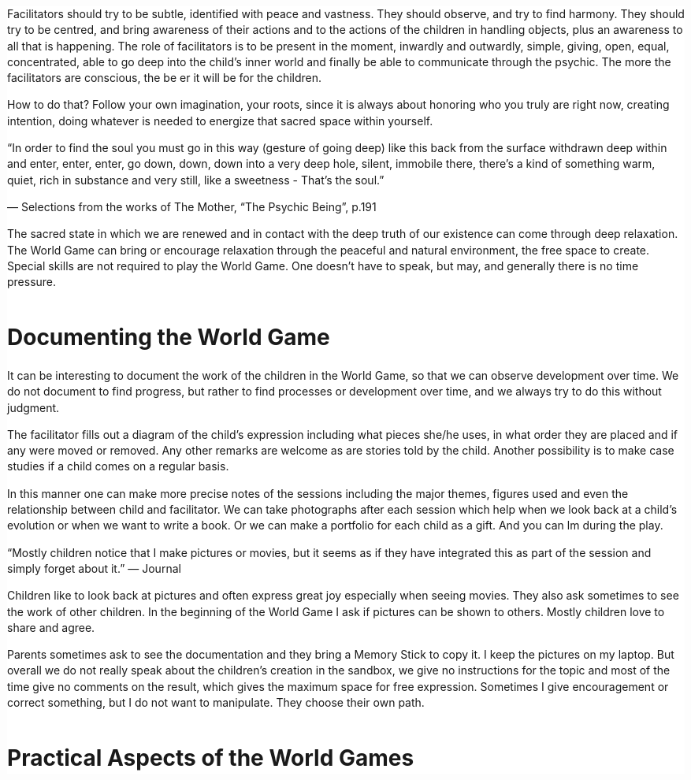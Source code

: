 Facilitators should try to be subtle, identified with peace and vastness. They should observe, and try to find harmony. They should try to be centred, and bring awareness of their actions and to the actions of the children in handling objects, plus an awareness to all that is happening. The role of facilitators is to be present in the moment, inwardly and outwardly, simple, giving, open, equal, concentrated, able to go deep into the child’s inner world and finally be able to communicate through the psychic. The more the facilitators are conscious, the be er it will be for the children.

How to do that? Follow your own imagination, your roots, since it is always about honoring who you truly are right now, creating intention, doing whatever is needed to energize that sacred space within yourself.

“In order to find the soul you must go in this way (gesture of going deep) like this back from the surface withdrawn deep within and enter, enter, enter, go down, down, down into a very deep hole, silent, immobile there, there’s a kind of something warm, quiet, rich in substance and very still, like a sweetness - That’s the soul.”

— Selections from the works of The Mother, “The Psychic Being”, p.191

The sacred state in which we are renewed and in contact with the deep truth of our existence can come through deep relaxation. The World Game can bring or encourage relaxation through the peaceful and natural environment, the free space to create. Special skills are not required to play the World Game. One doesn’t have to speak, but may, and generally there is no time pressure.

# Documenting the World Game

It can be interesting to document the work of the children in the World Game, so that we can observe development over time. We do not document to find progress, but rather to find processes or development over time, and we always try to do this without judgment.

The facilitator fills out a diagram of the child’s expression including what pieces she/he uses, in what order they are placed and if any were moved or removed. Any other remarks are welcome as are stories told by the child. Another possibility is to make case studies if a child comes on a regular basis.

In this manner one can make more precise notes of the sessions including the major themes, figures used and even the relationship between child and facilitator. We can take photographs after each session which help when we look back at a child’s evolution or when we want to write a book. Or we can make a portfolio for each child as a gift. And you can lm during the play.

“Mostly children notice that I make pictures or movies, but it seems as if they have integrated this as part of the session and simply forget about it.” — Journal

Children like to look back at pictures and often express great joy especially when seeing movies. They also ask sometimes to see the work of other children. In the beginning of the World Game I ask if pictures can be shown to others. Mostly children love to share and agree.

Parents sometimes ask to see the documentation and they bring a Memory Stick to copy it. I keep the pictures on my laptop. But overall we do not really speak about the children’s creation in the sandbox, we give no instructions for the topic and most of the time give no comments on the result, which gives the maximum space for free expression. Sometimes I give encouragement or correct something, but I do not want to manipulate. They choose their own path.

# Practical Aspects of the World Games
